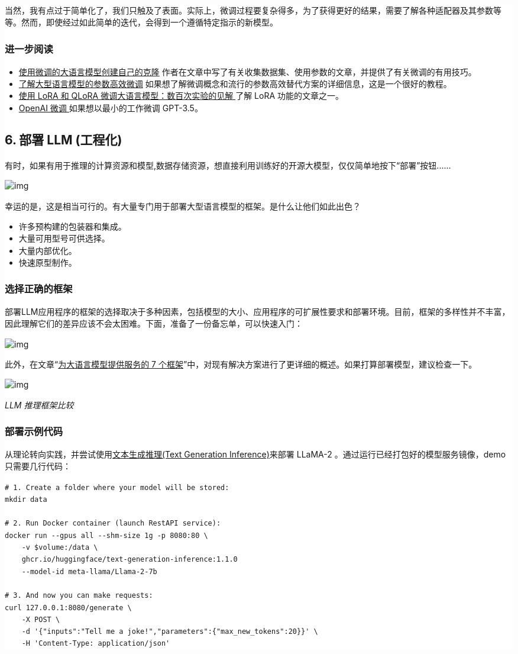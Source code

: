 当然，我有点过于简单化了，我们只触及了表面。实际上，微调过程要复杂得多，为了获得更好的结果，需要了解各种适配器及其参数等等。然而，即使经过如此简单的迭代，会得到一个遵循特定指示的新模型。

### 进一步阅读

- [使用微调的大语言模型创建自己的克隆](https://medium.com/better-programming/unleash-your-digital-twin-how-fine-tuning-llm-can-create-your-perfect-doppelganger-b5913e7dda2e) 作者在文章中写了有关收集数据集、使用参数的文章，并提供了有关微调的有用技巧。
- [了解大型语言模型的参数高效微调](https://lightning.ai/pages/community/article/understanding-llama-adapters/) 如果想了解微调概念和流行的参数高效替代方案的详细信息，这是一个很好的教程。
- [使用 LoRA 和 QLoRA 微调大语言模型：数百次实验的见解 ](https://lightning.ai/pages/community/lora-insights/)了解 LoRA 功能的文章之一。
- [OpenAI 微调 ](https://platform.openai.com/docs/guides/fine-tuning)如果想以最小的工作微调 GPT-3.5。

## 6. 部署 LLM (工程化)

有时，如果有用于推理的计算资源和模型,数据存储资源，想直接利用训练好的开源大模型，仅仅简单地按下“部署”按钮......

![img](https://raw.githubusercontent.com/weedge/mypic/master/llm/all-you-need-to-know-to-develop-using-large-language-models/9.png)

幸运的是，这是相当可行的。有大量专门用于部署大型语言模型的框架。是什么让他们如此出色？

- 许多预构建的包装器和集成。
- 大量可用型号可供选择。
- 大量内部优化。
- 快速原型制作。

### 选择正确的框架

部署LLM应用程序的框架的选择取决于多种因素，包括模型的大小、应用程序的可扩展性要求和部署环境。目前，框架的多样性并不丰富，因此理解它们的差异应该不会太困难。下面，准备了一份备忘单，可以快速入门：

![img](https://raw.githubusercontent.com/weedge/mypic/master/llm/all-you-need-to-know-to-develop-using-large-language-models/10.png)

此外，在文章“[为大语言模型提供服务的 7 个框架](https://medium.com/better-programming/frameworks-for-serving-llms-60b7f7b23407)”中，对现有解决方案进行了更详细的概述。如果打算部署模型，建议检查一下。

![img](https://raw.githubusercontent.com/weedge/mypic/master/llm/all-you-need-to-know-to-develop-using-large-language-models/11.png)

*LLM 推理框架比较*

### 部署示例代码

从理论转向实践，并尝试使用[文本生成推理(Text Generation Inference)](https://github.com/huggingface/text-generation-inference)来部署 LLaMA-2 。通过运行已经打包好的模型服务镜像，demo只需要几行代码：

```shell
# 1. Create a folder where your model will be stored:
mkdir data

# 2. Run Docker container (launch RestAPI service):
docker run --gpus all --shm-size 1g -p 8080:80 \
    -v $volume:/data \
    ghcr.io/huggingface/text-generation-inference:1.1.0
    --model-id meta-llama/Llama-2-7b

# 3. And now you can make requests:
curl 127.0.0.1:8080/generate \
    -X POST \
    -d '{"inputs":"Tell me a joke!","parameters":{"max_new_tokens":20}}' \
    -H 'Content-Type: application/json'
```
